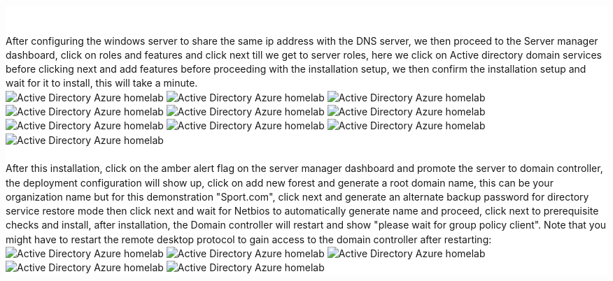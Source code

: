 <br />
<br />
After configuring the windows server to share the same ip address with the DNS server, we then proceed to the Server manager dashboard, click on roles and features and click next till we get to server roles, here we click on Active directory domain services before clicking next and add features before proceeding with the installation setup, we then confirm the installation setup and wait for it to install, this will take a minute.  <br/>
<img src="https://imgur.com/fZRXB7G.png" height="80%" width="80%" alt="Active Directory Azure homelab"/>

<img src="https://imgur.com/HbGNyQL.png" height="80%" width="80%" alt="Active Directory Azure homelab"/>

<img src="https://imgur.com/6DqDsNZ.png" height="80%" width="80%" alt="Active Directory Azure homelab"/>

<img src="https://imgur.com/ha0ZpJl.png" height="80%" width="80%" alt="Active Directory Azure homelab"/>

<img src="https://imgur.com/edEjYa3.png" height="80%" width="80%" alt="Active Directory Azure homelab"/>

<img src="https://imgur.com/cnC4Hdd.png" height="80%" width="80%" alt="Active Directory Azure homelab"/>

<img src="https://imgur.com/tqKv8hr.png" height="80%" width="80%" alt="Active Directory Azure homelab"/>

<img src="https://imgur.com/3OI4eZm.png" height="80%" width="80%" alt="Active Directory Azure homelab"/>

<img src="https://imgur.com/aCk3I0n.png" height="80%" width="80%" alt="Active Directory Azure homelab"/>

<img src="https://imgur.com/KKqhbqV.png" height="80%" width="80%" alt="Active Directory Azure homelab"/>

<br />
<br />
After this installation, click on the amber alert flag on the server manager dashboard and promote the server to domain controller, the deployment configuration will show up, click on add new forest and generate a root domain name, this can be your organization name but for this demonstration "Sport.com", click next and generate an alternate backup password for directory service restore mode then click next and wait for Netbios to automatically generate name and proceed, click next to prerequisite checks and install, after installation, the Domain controller will restart and show "please wait for group policy client". 
Note that you might have to restart the remote desktop protocol to gain access to the domain controller after restarting: <br/>

<img src="https://imgur.com/8orlGZC.png" height="80%" width="80%" alt="Active Directory Azure homelab"/>

<img src="https://imgur.com/5N7mlZV.png" height="80%" width="80%" alt="Active Directory Azure homelab"/>

<img src="https://imgur.com/bZoiXjC.png" height="80%" width="80%" alt="Active Directory Azure homelab"/>

<img src="https://imgur.com/WfzKeId.png" height="80%" width="80%" alt="Active Directory Azure homelab"/>

<img src="https://imgur.com/n4mFj9A.png" height="80%" width="80%" alt="Active Directory Azure homelab"/>
